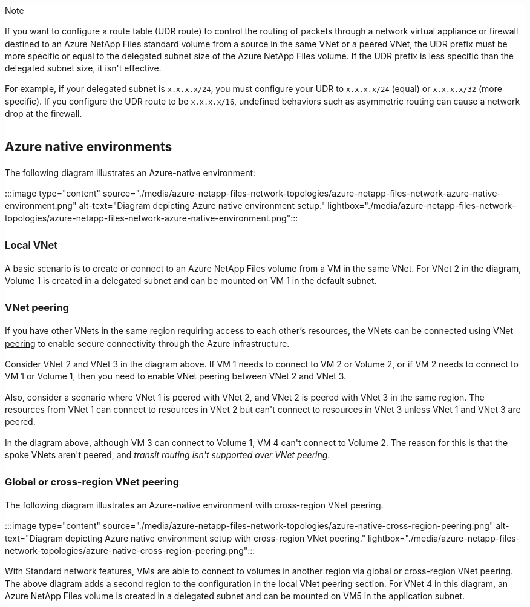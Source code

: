 >[!NOTE]
> If you want to configure a route table (UDR route) to control the routing of packets through a network virtual appliance or firewall destined to an Azure NetApp Files standard volume from a source in the same VNet or a peered VNet, the UDR prefix must be more specific or equal to the delegated subnet size of the Azure NetApp Files volume. If the UDR prefix is less specific than the delegated subnet size, it isn't effective. 
>
> For example, if your delegated subnet is `x.x.x.x/24`, you must configure your UDR to `x.x.x.x/24` (equal) or `x.x.x.x/32` (more specific). If you configure the UDR route to be `x.x.x.x/16`, undefined behaviors such as asymmetric routing can cause a network drop at the firewall. 

## Azure native environments

The following diagram illustrates an Azure-native environment:

:::image type="content" source="./media/azure-netapp-files-network-topologies/azure-netapp-files-network-azure-native-environment.png" alt-text="Diagram depicting Azure native environment setup." lightbox="./media/azure-netapp-files-network-topologies/azure-netapp-files-network-azure-native-environment.png":::

### Local VNet

A basic scenario is to create or connect to an Azure NetApp Files volume from a VM in the same VNet. For VNet 2 in the diagram, Volume 1 is created in a delegated subnet and can be mounted on VM 1 in the default subnet.

### <a name="vnet-peering"></a> VNet peering

If you have other VNets in the same region requiring access to each other’s resources, the VNets can be connected using [VNet peering](../virtual-network/virtual-network-peering-overview.md) to enable secure connectivity through the Azure infrastructure. 

Consider VNet 2 and VNet 3 in the diagram above. If VM 1 needs to connect to VM 2 or Volume 2, or if VM 2 needs to connect to VM 1 or Volume 1, then you need to enable VNet peering between VNet 2 and VNet 3. 

Also, consider a scenario where VNet 1 is peered with VNet 2, and VNet 2 is peered with VNet 3 in the same region. The resources from VNet 1 can connect to resources in VNet 2 but can't connect to resources in VNet 3 unless VNet 1 and VNet 3 are peered. 

In the diagram above, although VM 3 can connect to Volume 1, VM 4 can't connect to Volume 2.  The reason for this is that the spoke VNets aren't peered, and _transit routing isn't supported over VNet peering_.

### Global or cross-region VNet peering

The following diagram illustrates an Azure-native environment with cross-region VNet peering. 

:::image type="content" source="./media/azure-netapp-files-network-topologies/azure-native-cross-region-peering.png" alt-text="Diagram depicting Azure native environment setup with cross-region VNet peering." lightbox="./media/azure-netapp-files-network-topologies/azure-native-cross-region-peering.png":::

With Standard network features, VMs are able to connect to volumes in another region via global or cross-region VNet peering. The above diagram adds a second region to the configuration in the [local VNet peering section](#vnet-peering). For VNet 4 in this diagram, an Azure NetApp Files volume is created in a delegated subnet and can be mounted on VM5 in the application subnet.
